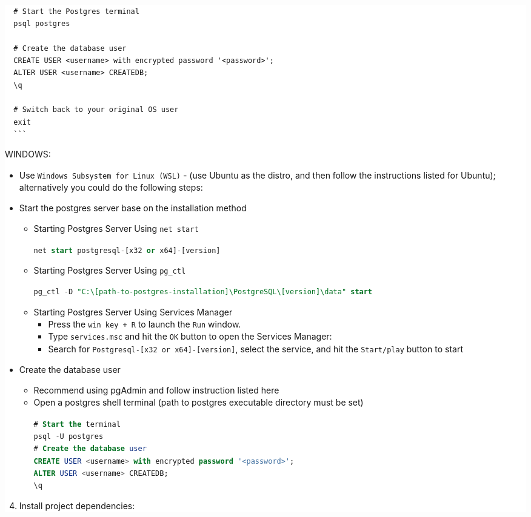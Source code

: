 
      # Start the Postgres terminal
      psql postgres

      # Create the database user
      CREATE USER <username> with encrypted password '<password>';
      ALTER USER <username> CREATEDB;
      \q

      # Switch back to your original OS user
      exit
      ```

   WINDOWS:

   - Use `Windows Subsystem for Linux (WSL)` - (use Ubuntu as the distro, and then follow the instructions listed for Ubuntu); alternatively you could do the following steps:

   - Start the postgres server base on the installation method
     - Starting Postgres Server Using `net start`
       ```sql
       net start postgresql-[x32 or x64]-[version]
       ```
     - Starting Postgres Server Using `pg_ctl`
       ```sql 
       pg_ctl -D "C:\[path-to-postgres-installation]\PostgreSQL\[version]\data" start
       ```
     - Starting Postgres Server Using Services Manager
       - Press the `win key + R` to launch the `Run` window.
       - Type `services.msc` and hit the `OK` button to open the Services Manager:
       - Search for `Postgresql-[x32 or x64]-[version]`, select the service, and hit the `Start/play` button to start

   - Create the database user
     - Recommend using pgAdmin and follow instruction listed here 
     - Open a postgres shell terminal (path to postgres executable directory must be set)
       ```sql
       # Start the terminal
       psql -U postgres
       # Create the database user
       CREATE USER <username> with encrypted password '<password>';
       ALTER USER <username> CREATEDB;
       \q
       ```

4. Install project dependencies:
